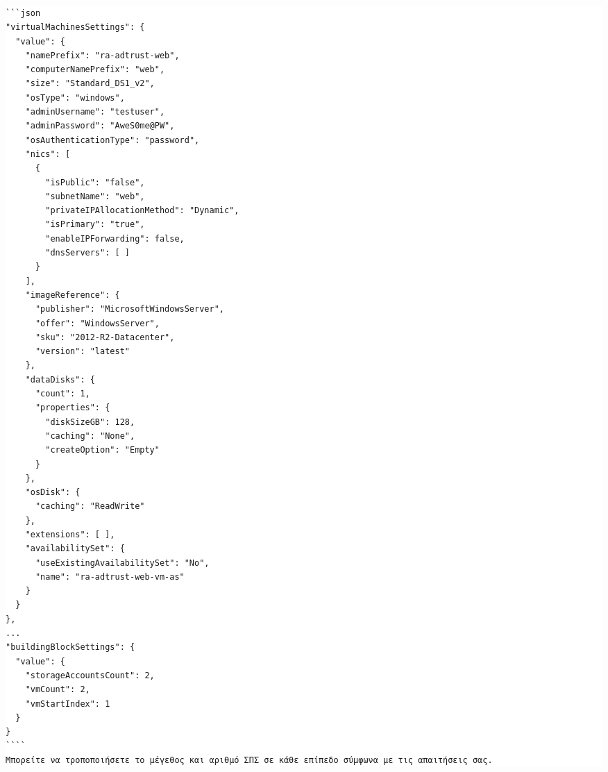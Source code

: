     ```json
    "virtualMachinesSettings": {
      "value": {
        "namePrefix": "ra-adtrust-web",
        "computerNamePrefix": "web",
        "size": "Standard_DS1_v2",
        "osType": "windows",
        "adminUsername": "testuser",
        "adminPassword": "AweS0me@PW",
        "osAuthenticationType": "password",
        "nics": [
          {
            "isPublic": "false",
            "subnetName": "web",
            "privateIPAllocationMethod": "Dynamic",
            "isPrimary": "true",
            "enableIPForwarding": false,
            "dnsServers": [ ]
          }
        ],
        "imageReference": {
          "publisher": "MicrosoftWindowsServer",
          "offer": "WindowsServer",
          "sku": "2012-R2-Datacenter",
          "version": "latest"
        },
        "dataDisks": {
          "count": 1,
          "properties": {
            "diskSizeGB": 128,
            "caching": "None",
            "createOption": "Empty"
          }
        },
        "osDisk": {
          "caching": "ReadWrite"
        },
        "extensions": [ ],
        "availabilitySet": {
          "useExistingAvailabilitySet": "No",
          "name": "ra-adtrust-web-vm-as"
        }
      }
    },
    ...
    "buildingBlockSettings": {
      "value": {
        "storageAccountsCount": 2,
        "vmCount": 2,
        "vmStartIndex": 1
      }
    }
    ````
    Μπορείτε να τροποποιήσετε το μέγεθος και αριθμό ΣΠΣ σε κάθε επίπεδο σύμφωνα με τις απαιτήσεις σας.


[resource-manager-overview]: ../azure-resource-manager/resource-group-overview.md
[adfs]: ./guidance-identity-adfs.md
[adds-extend-domain]: ./guidance-identity-adds-extend-domain.md
[extending-ad-to-azure]: ./guidance-identity-adds-extend-domain.md
[implementing-aad]: ./guidance-identity-aad.md
[implementing-a-multi-tier-architecture-on-Azure]: ./guidance-compute-n-tier-vm.md
[implementing-a-secure-hybrid-network-architecture-with-internet-access]: ./guidance-iaas-ra-secure-vnet-dmz.md
[implementing-a-secure-hybrid-network-architecture]: ./guidance-iaas-ra-secure-vnet-hybrid.md
[implementing-a-hybrid-network-architecture-with-vpn]: ./guidance-hybrid-network-vpn.md
[running-VMs-for-an-N-tier-architecture-on-Azure]: ./guidance-compute-n-tier-vm.md
[azure-vpn-gateway]: https://azure.microsoft.com/documentation/articles/vpn-gateway-about-vpngateways/
[azure-expressroute]: https://azure.microsoft.com/documentation/articles/expressroute-introduction/
[ad-azure-guidelines]: https://msdn.microsoft.com/library/azure/jj156090.aspx
[standby-operations-masters]: https://technet.microsoft.com/library/cc794737(v=ws.10).aspx
[best_practices_ad_password_policy]: https://technet.microsoft.com/magazine/ff741764.aspx
[monitoring_ad]: https://msdn.microsoft.com/library/bb727046.aspx
[microsoft_systems_center]: https://www.microsoft.com/server-cloud/products/system-center-2016/
[creating-forest-trusts]: https://technet.microsoft.com/library/cc816810(v=ws.10).aspx
[creating-external-trusts]: https://technet.microsoft.com/library/cc816837(v=ws.10).aspx
[naming-conventions]: ./guidance-naming-conventions.md
[azure-powershell-download]: https://azure.microsoft.com/documentation/articles/powershell-install-configure/
[hybrid-azure-on-prem-vpn]: ./guidance-hybrid-network-vpn.md
[verify-a-trust]: https://technet.microsoft.com/library/cc753821.aspx
[netdom]: https://technet.microsoft.com/library/cc835085.aspx
[solution-script]: https://raw.githubusercontent.com/mspnp/reference-architectures/master/guidance-identity-adds-trust/Deploy-ReferenceArchitecture.ps1
[on-premises-folder]: https://github.com/mspnp/reference-architectures/tree/master/guidance-identity-adds-trust/parameters/onpremise
[on-premises-vnet-parameters]: https://raw.githubusercontent.com/mspnp/reference-architectures/master/guidance-identity-adds-trust/parameters/onpremise/virtualNetwork.parameters.json
[on-premises-virtualmachines-adds-parameters]: https://raw.githubusercontent.com/mspnp/reference-architectures/master/guidance-identity-adds-trust/parameters/onpremise/virtualMachines-adds.parameters.json
[on-premises-virtualnetworkgateway-parameters]: https://raw.githubusercontent.com/mspnp/reference-architectures/master/guidance-identity-adds-trust/parameters/onpremise/virtualNetworkGateway.parameters.json
[on-premises-connection-parameters]: https://github.com/mspnp/reference-architectures/blob/master/guidance-identity-adds-trust/parameters/onpremise/connection.parameters.json
[incoming-trust]: https://raw.githubusercontent.com/mspnp/reference-architectures/master/guidance-identity-adds-trust/extensions/incoming-trust.ps1
[outgoing-trust]: https://raw.githubusercontent.com/mspnp/reference-architectures/master/guidance-identity-adds-trust/extensions/outgoing-trust.ps1
[azure-folder]: https://github.com/mspnp/reference-architectures/tree/master/guidance-identity-adds-trust/parameters/azure
[vnet-parameters]: https://raw.githubusercontent.com/mspnp/reference-architectures/master/guidance-identity-adds-trust/parameters/azure/virtualNetwork.parameters.json
[virtualmachines-adds-parameters]: https://raw.githubusercontent.com/mspnp/reference-architectures/master/guidance-identity-adds-trust/parameters/azure/virtualMachines-adds.parameters.json
[add-adds-domain-controller-parameters]: https://raw.githubusercontent.com/mspnp/reference-architectures/master/guidance-identity-adds-trust/parameters/azure/add-adds-domain-controller.parameters.json
[virtualnetworkgateway-parameters]: https://raw.githubusercontent.com/mspnp/reference-architectures/master/guidance-identity-adds-trust/parameters/azure/virtualNetwork.parameters.json
[dmz-private-parameters]: https://raw.githubusercontent.com/mspnp/reference-architectures/master/guidance-identity-adds-trust/parameters/azure/dmz-private.parameters.json
[dmz-public-parameters]: https://raw.githubusercontent.com/mspnp/reference-architectures/master/guidance-identity-adds-trust/parameters/azure/dmz-public.parameters.json
[loadBalancer-web-parameters]: https://raw.githubusercontent.com/mspnp/reference-architectures/master/guidance-identity-adds-trust/parameters/azure/loadBalancer-web.parameters.json
[loadBalancer-biz-parameters]: https://raw.githubusercontent.com/mspnp/reference-architectures/master/guidance-identity-adds-trust/parameters/azure/loadBalancer-biz.parameters.json
[loadBalancer-data-parameters]: https://raw.githubusercontent.com/mspnp/reference-architectures/master/guidance-identity-adds-trust/parameters/azure/loadBalancer-data.parameters.json
[virtualMachines-mgmt-parameters]: https://raw.githubusercontent.com/mspnp/reference-architectures/master/guidance-identity-adds-trust/parameters/azure/virtualMachines-mgmt.parameters.json
[web-vm-domain-join-parameters]: https://raw.githubusercontent.com/mspnp/reference-architectures/master/guidance-identity-adds-trust/parameters/azure/web-vm-domain-join.parameters.json
[solution-components]: [#solution_components]
[0]: ./media/guidance-identity-aad-resource-forest/figure1.png "Ασφαλούς υβριδική αρχιτεκτονική δικτύου με διαφορετικούς τομείς AD"
